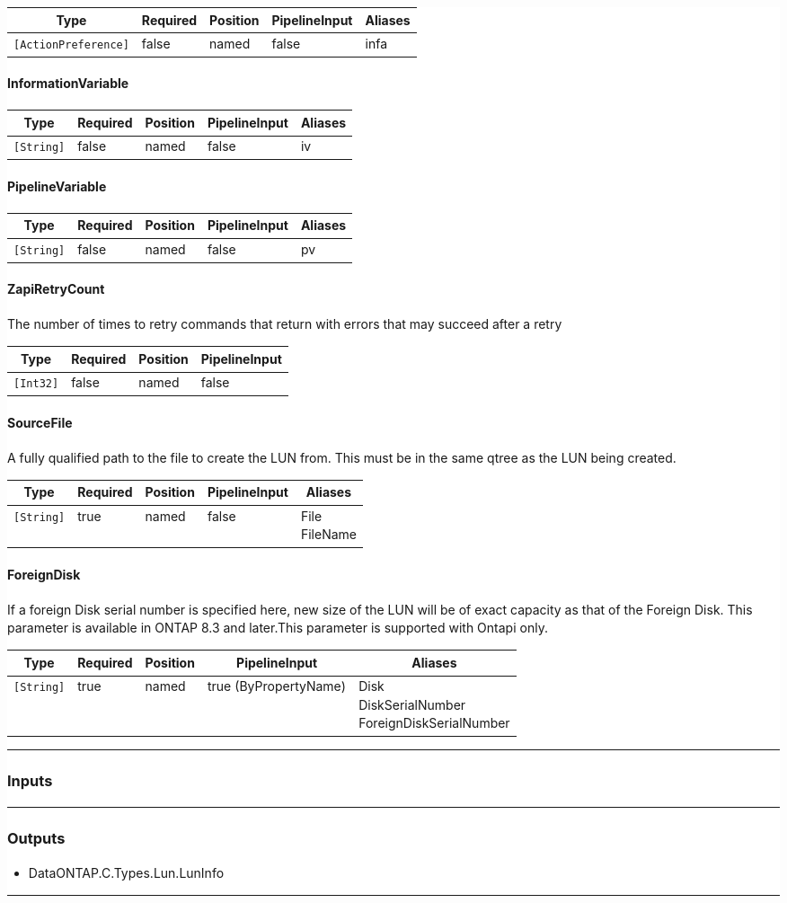 |Type                |Required|Position|PipelineInput|Aliases|
|--------------------|--------|--------|-------------|-------|
|`[ActionPreference]`|false   |named   |false        |infa   |

#### **InformationVariable**

|Type      |Required|Position|PipelineInput|Aliases|
|----------|--------|--------|-------------|-------|
|`[String]`|false   |named   |false        |iv     |

#### **PipelineVariable**

|Type      |Required|Position|PipelineInput|Aliases|
|----------|--------|--------|-------------|-------|
|`[String]`|false   |named   |false        |pv     |

#### **ZapiRetryCount**
The number of times to retry commands that return with errors that may succeed after a retry

|Type     |Required|Position|PipelineInput|
|---------|--------|--------|-------------|
|`[Int32]`|false   |named   |false        |

#### **SourceFile**
A fully qualified path to the file to create the LUN from.  This must be in the same qtree as the LUN being created.

|Type      |Required|Position|PipelineInput|Aliases          |
|----------|--------|--------|-------------|-----------------|
|`[String]`|true    |named   |false        |File<br/>FileName|

#### **ForeignDisk**
If a foreign Disk serial number is specified here, new size of the LUN will be of exact capacity as that of the Foreign Disk.
This parameter is available in ONTAP 8.3 and later.This parameter is supported with Ontapi only.

|Type      |Required|Position|PipelineInput        |Aliases                                              |
|----------|--------|--------|---------------------|-----------------------------------------------------|
|`[String]`|true    |named   |true (ByPropertyName)|Disk<br/>DiskSerialNumber<br/>ForeignDiskSerialNumber|

---

### Inputs

---

### Outputs
* DataONTAP.C.Types.Lun.LunInfo

---
